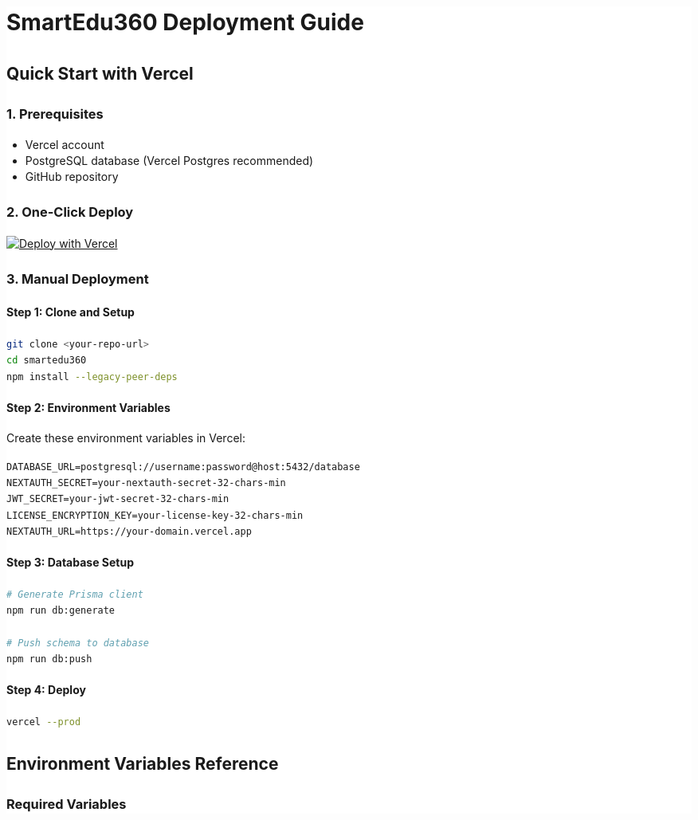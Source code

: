 # SmartEdu360 Deployment Guide

## Quick Start with Vercel

### 1. Prerequisites
- Vercel account
- PostgreSQL database (Vercel Postgres recommended)
- GitHub repository

### 2. One-Click Deploy

[![Deploy with Vercel](https://vercel.com/button)](https://vercel.com/new/clone?repository-url=https://github.com/yourusername/smartedu360)

### 3. Manual Deployment

#### Step 1: Clone and Setup
```bash
git clone <your-repo-url>
cd smartedu360
npm install --legacy-peer-deps
```

#### Step 2: Environment Variables
Create these environment variables in Vercel:

```env
DATABASE_URL=postgresql://username:password@host:5432/database
NEXTAUTH_SECRET=your-nextauth-secret-32-chars-min
JWT_SECRET=your-jwt-secret-32-chars-min
LICENSE_ENCRYPTION_KEY=your-license-key-32-chars-min
NEXTAUTH_URL=https://your-domain.vercel.app
```

#### Step 3: Database Setup
```bash
# Generate Prisma client
npm run db:generate

# Push schema to database
npm run db:push
```

#### Step 4: Deploy
```bash
vercel --prod
```

## Environment Variables Reference

### Required Variables

